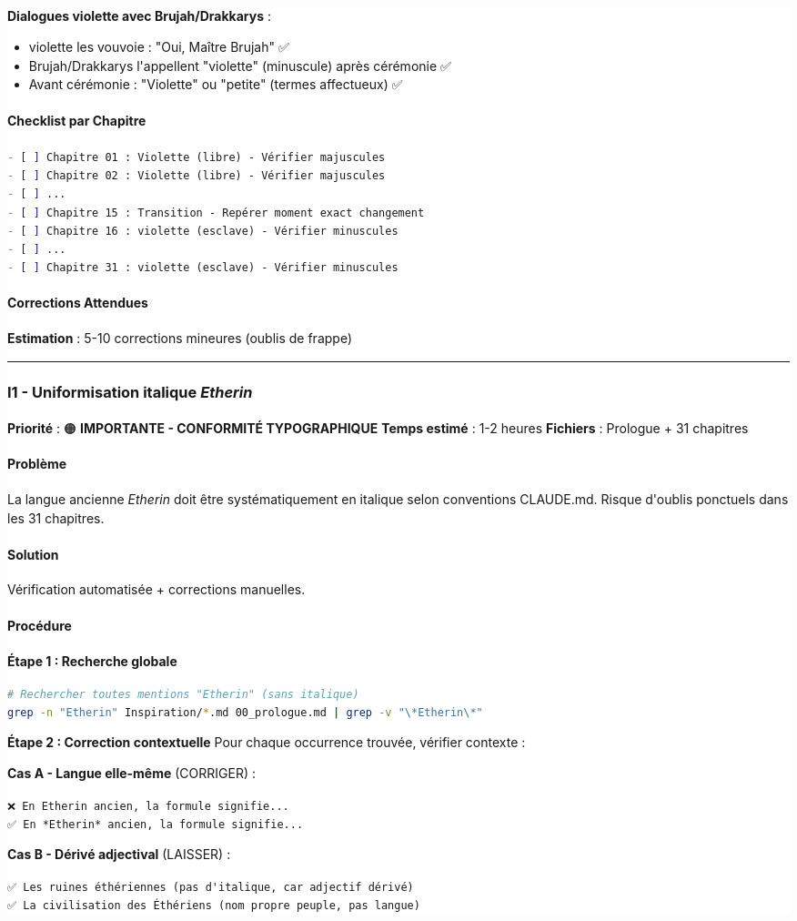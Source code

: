 **Dialogues violette avec Brujah/Drakkarys** :
- violette les vouvoie : "Oui, Maître Brujah" ✅
- Brujah/Drakkarys l'appellent "violette" (minuscule) après cérémonie ✅
- Avant cérémonie : "Violette" ou "petite" (termes affectueux) ✅

#### Checklist par Chapitre
```markdown
- [ ] Chapitre 01 : Violette (libre) - Vérifier majuscules
- [ ] Chapitre 02 : Violette (libre) - Vérifier majuscules
- [ ] ...
- [ ] Chapitre 15 : Transition - Repérer moment exact changement
- [ ] Chapitre 16 : violette (esclave) - Vérifier minuscules
- [ ] ...
- [ ] Chapitre 31 : violette (esclave) - Vérifier minuscules
```

#### Corrections Attendues
**Estimation** : 5-10 corrections mineures (oublis de frappe)

---

### I1 - Uniformisation italique *Etherin*

**Priorité** : 🟠 **IMPORTANTE - CONFORMITÉ TYPOGRAPHIQUE**
**Temps estimé** : 1-2 heures
**Fichiers** : Prologue + 31 chapitres

#### Problème
La langue ancienne *Etherin* doit être systématiquement en italique selon conventions CLAUDE.md. Risque d'oublis ponctuels dans les 31 chapitres.

#### Solution
Vérification automatisée + corrections manuelles.

#### Procédure

**Étape 1 : Recherche globale**
```bash
# Rechercher toutes mentions "Etherin" (sans italique)
grep -n "Etherin" Inspiration/*.md 00_prologue.md | grep -v "\*Etherin\*"
```

**Étape 2 : Correction contextuelle**
Pour chaque occurrence trouvée, vérifier contexte :

**Cas A - Langue elle-même** (CORRIGER) :
```markdown
❌ En Etherin ancien, la formule signifie...
✅ En *Etherin* ancien, la formule signifie...
```

**Cas B - Dérivé adjectival** (LAISSER) :
```markdown
✅ Les ruines éthériennes (pas d'italique, car adjectif dérivé)
✅ La civilisation des Éthériens (nom propre peuple, pas langue)
```
